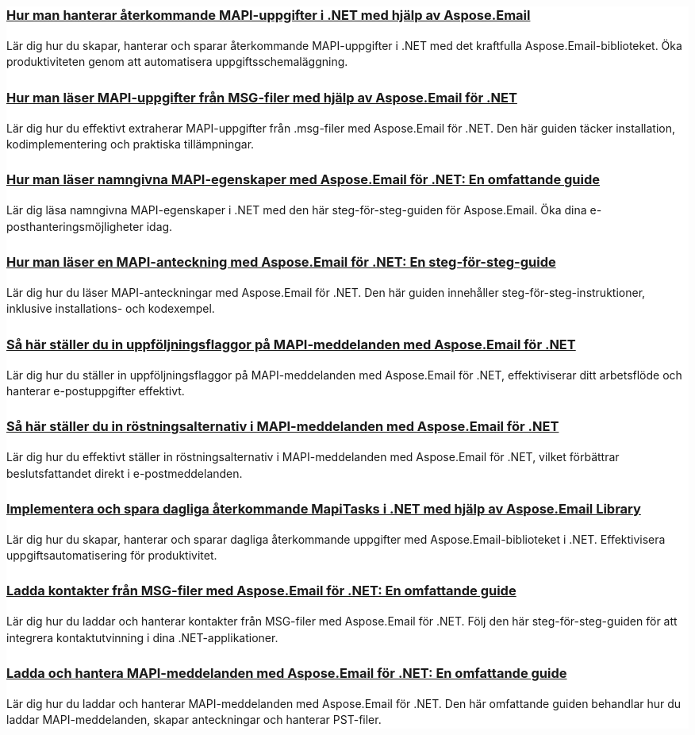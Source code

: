 ### [Hur man hanterar återkommande MAPI-uppgifter i .NET med hjälp av Aspose.Email](./manage-recurring-mapi-tasks-net-aspose-email/)
Lär dig hur du skapar, hanterar och sparar återkommande MAPI-uppgifter i .NET med det kraftfulla Aspose.Email-biblioteket. Öka produktiviteten genom att automatisera uppgiftsschemaläggning.

### [Hur man läser MAPI-uppgifter från MSG-filer med hjälp av Aspose.Email för .NET](./read-mapi-task-from-msg-aspose-email-net/)
Lär dig hur du effektivt extraherar MAPI-uppgifter från .msg-filer med Aspose.Email för .NET. Den här guiden täcker installation, kodimplementering och praktiska tillämpningar.

### [Hur man läser namngivna MAPI-egenskaper med Aspose.Email för .NET: En omfattande guide](./read-named-mapi-properties-aspose-email-dotnet/)
Lär dig läsa namngivna MAPI-egenskaper i .NET med den här steg-för-steg-guiden för Aspose.Email. Öka dina e-posthanteringsmöjligheter idag.

### [Hur man läser en MAPI-anteckning med Aspose.Email för .NET: En steg-för-steg-guide](./read-mapi-note-aspose-email-net/)
Lär dig hur du läser MAPI-anteckningar med Aspose.Email för .NET. Den här guiden innehåller steg-för-steg-instruktioner, inklusive installations- och kodexempel.

### [Så här ställer du in uppföljningsflaggor på MAPI-meddelanden med Aspose.Email för .NET](./set-follow-up-flags-mapi-messages-aspose-email-net/)
Lär dig hur du ställer in uppföljningsflaggor på MAPI-meddelanden med Aspose.Email för .NET, effektiviserar ditt arbetsflöde och hanterar e-postuppgifter effektivt.

### [Så här ställer du in röstningsalternativ i MAPI-meddelanden med Aspose.Email för .NET](./set-voting-options-mapi-messages-aspose-email-net/)
Lär dig hur du effektivt ställer in röstningsalternativ i MAPI-meddelanden med Aspose.Email för .NET, vilket förbättrar beslutsfattandet direkt i e-postmeddelanden.

### [Implementera och spara dagliga återkommande MapiTasks i .NET med hjälp av Aspose.Email Library](./implement-save-daily-mapitasks-aspose-email-net/)
Lär dig hur du skapar, hanterar och sparar dagliga återkommande uppgifter med Aspose.Email-biblioteket i .NET. Effektivisera uppgiftsautomatisering för produktivitet.

### [Ladda kontakter från MSG-filer med Aspose.Email för .NET: En omfattande guide](./loading-contacts-from-msg-aspose-email-net/)
Lär dig hur du laddar och hanterar kontakter från MSG-filer med Aspose.Email för .NET. Följ den här steg-för-steg-guiden för att integrera kontaktutvinning i dina .NET-applikationer.

### [Ladda och hantera MAPI-meddelanden med Aspose.Email för .NET: En omfattande guide](./load-manage-mapi-messages-aspose-email-dotnet/)
Lär dig hur du laddar och hanterar MAPI-meddelanden med Aspose.Email för .NET. Den här omfattande guiden behandlar hur du laddar MAPI-meddelanden, skapar anteckningar och hanterar PST-filer.
